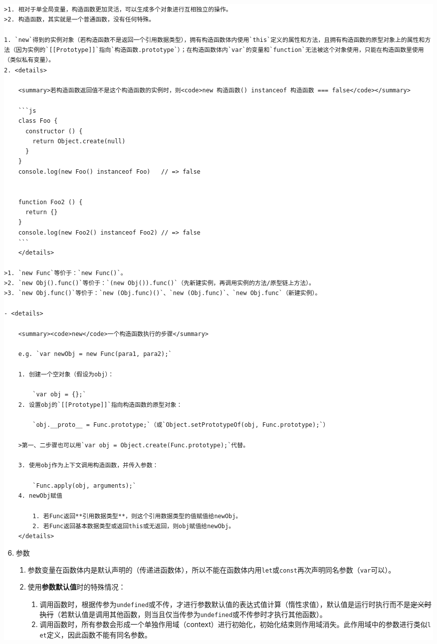     >1. 相对于单全局变量，构造函数更加灵活，可以生成多个对象进行互相独立的操作。
    >2. 构造函数，其实就是一个普通函数，没有任何特殊。

    1. `new`得到的实例对象（若构造函数不是返回一个引用数据类型），拥有构造函数体内使用`this`定义的属性和方法，且拥有构造函数的原型对象上的属性和方法（因为实例的`[[Prototype]]`指向`构造函数.prototype`）；在构造函数体内`var`的变量和`function`无法被这个对象使用，只能在构造函数里使用（类似私有变量）。
    2. <details>

        <summary>若构造函数返回值不是这个构造函数的实例时，则<code>new 构造函数() instanceof 构造函数 === false</code></summary>

        ```js
        class Foo {
          constructor () {
            return Object.create(null)
          }
        }
        console.log(new Foo() instanceof Foo)   // => false


        function Foo2 () {
          return {}
        }
        console.log(new Foo2() instanceof Foo2) // => false
        ```
        </details>

    >1. `new Func`等价于：`new Func()`。
    >2. `new Obj().func()`等价于：`(new Obj()).func()`（先新建实例，再调用实例的方法/原型链上方法）。
    >3. `new Obj.func()`等价于：`new (Obj.func)()`、`new (Obj.func)`、`new Obj.func`（新建实例）。

    - <details>

        <summary><code>new</code>一个构造函数执行的步骤</summary>

        e.g. `var newObj = new Func(para1, para2);`

        1. 创建一个空对象（假设为obj）：

            `var obj = {};`
        2. 设置obj的`[[Prototype]]`指向构造函数的原型对象：

            `obj.__proto__ = Func.prototype;`（或`Object.setPrototypeOf(obj, Func.prototype);`）

        >第一、二步骤也可以用`var obj = Object.create(Func.prototype);`代替。

        3. 使用obj作为上下文调用构造函数，并传入参数：

            `Func.apply(obj, arguments);`
        4. newObj赋值

            1. 若Func返回**引用数据类型**，则这个引用数据类型的值赋值给newObj。
            2. 若Func返回基本数据类型或返回this或无返回，则obj赋值给newObj。
        </details>
6. <a name="函数-参数"></a>参数

    1. 参数变量在函数体内是默认声明的（传递进函数体），所以不能在函数体内用`let`或`const`再次声明同名参数（`var`可以）。
    2. 使用**参数默认值**时的特殊情况：

        1. 调用函数时，根据传参为`undefined`或不传，才进行参数默认值的表达式值计算（惰性求值），默认值是运行时执行而不是~~定义时执行~~（若默认值是调用其他函数，则当且仅当传参为`undefined`或不传参时才执行其他函数）。
        2. 调用函数时，所有参数会形成一个单独作用域（context）进行初始化，初始化结束则作用域消失。此作用域中的参数进行类似`let`定义，因此函数不能有同名参数。
